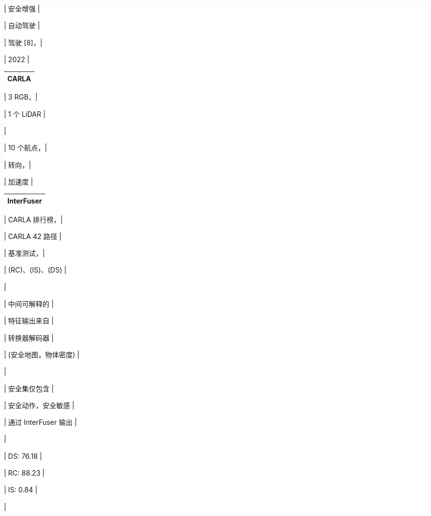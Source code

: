 &#124; 安全增强 &#124;

&#124; 自动驾驶 &#124;

&#124; 驾驶 [8]，&#124;

&#124; 2022 &#124;

| CARLA |
| --- |

&#124; 3 RGB，&#124;

&#124; 1 个 LiDAR &#124;

|

&#124; 10 个航点，&#124;

&#124; 转向，&#124;

&#124; 加速度 &#124;

| InterFuser |
| --- |

&#124; CARLA 排行榜，&#124;

&#124; CARLA 42 路径 &#124;

&#124; 基准测试，&#124;

&#124; (RC)、(IS)、(DS) &#124;

|

&#124; 中间可解释的 &#124;

&#124; 特征输出来自 &#124;

&#124; 转换器解码器 &#124;

&#124; (安全地图，物体密度) &#124;

|

&#124; 安全集仅包含 &#124;

&#124; 安全动作，安全敏感 &#124;

&#124; 通过 InterFuser 输出 &#124;

|

&#124; DS: 76.18 &#124;

&#124; RC: 88.23 &#124;

&#124; IS: 0.84 &#124;

|
